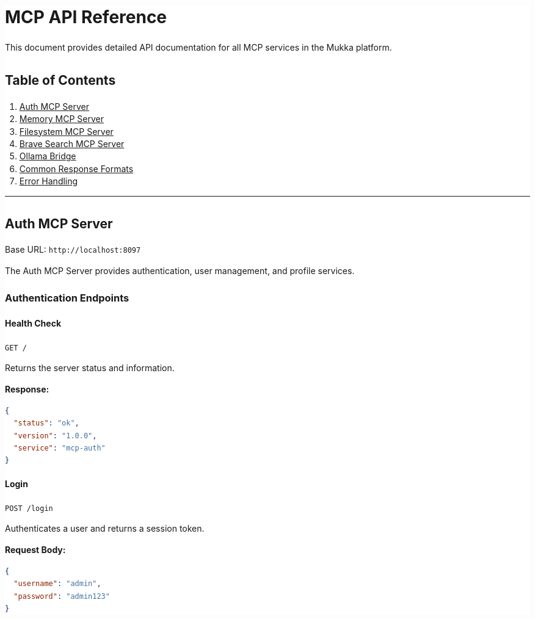 # MCP API Reference

This document provides detailed API documentation for all MCP services in the Mukka platform.

## Table of Contents

1. [Auth MCP Server](#auth-mcp-server)
2. [Memory MCP Server](#memory-mcp-server)
3. [Filesystem MCP Server](#filesystem-mcp-server)
4. [Brave Search MCP Server](#brave-search-mcp-server)
5. [Ollama Bridge](#ollama-bridge)
6. [Common Response Formats](#common-response-formats)
7. [Error Handling](#error-handling)

---

## Auth MCP Server

Base URL: `http://localhost:8097`

The Auth MCP Server provides authentication, user management, and profile services.

### Authentication Endpoints

#### Health Check

```
GET /
```

Returns the server status and information.

**Response:**
```json
{
  "status": "ok",
  "version": "1.0.0",
  "service": "mcp-auth"
}
```

#### Login

```
POST /login
```

Authenticates a user and returns a session token.

**Request Body:**
```json
{
  "username": "admin",
  "password": "admin123"
}
```

